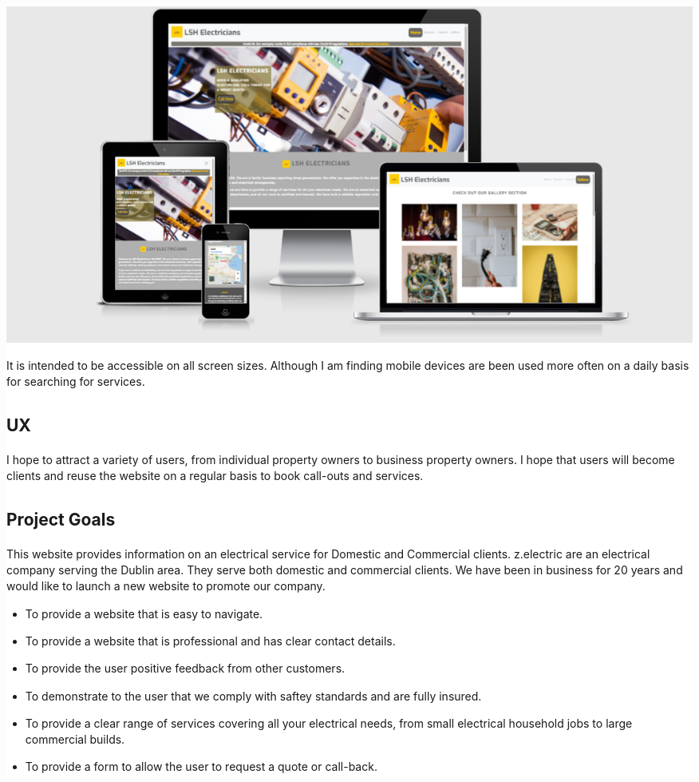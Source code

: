 ![Am I responsive](assets/images/responsivems1.png)

It is intended to be accessible on all screen sizes.  Although I am finding mobile devices are been used more often on a daily basis for searching for services.

## UX



I hope to attract a variety of users, from individual property owners to business property owners.  I hope that users will become clients and reuse the website on a regular basis to book call-outs and services.

## Project Goals


This website provides information on an electrical service for Domestic and Commercial clients.  z.electric are an electrical company serving the Dublin area.  They serve both domestic and commercial clients.  We have been in business for 20 years and would like to launch a new website to promote our company. 

* To provide a website that is easy to navigate.

* To provide a website that is professional and has clear contact details.

* To provide the user positive feedback from other customers.

* To demonstrate to the user that we comply with saftey standards and are fully insured.

* To provide a clear range of services covering all your electrical needs, from small electrical household jobs to large commercial builds.  

* To provide a form to allow the user to request a quote or call-back.  
